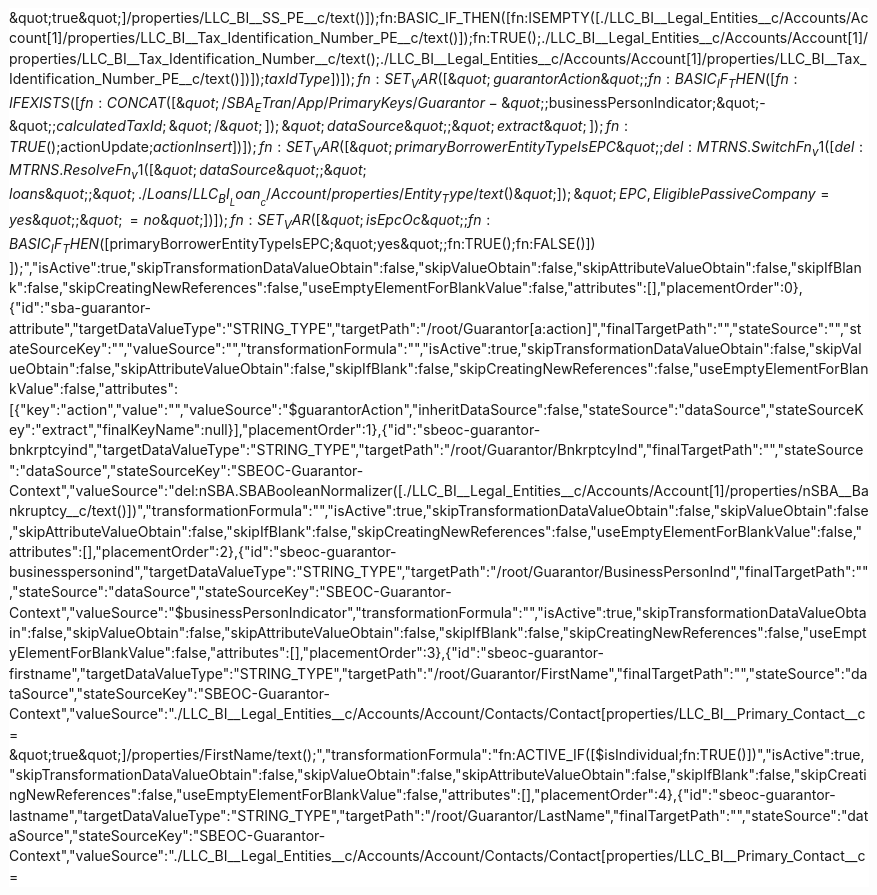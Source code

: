 \&quot;true\&quot;]/properties/LLC_BI__SS_PE__c/text()]);fn:BASIC_IF_THEN([fn:ISEMPTY([./LLC_BI__Legal_Entities__c/Accounts/Account[1]/properties/LLC_BI__Tax_Identification_Number_PE__c/text()]);fn:TRUE();./LLC_BI__Legal_Entities__c/Accounts/Account[1]/properties/LLC_BI__Tax_Identification_Number__c/text();./LLC_BI__Legal_Entities__c/Accounts/Account[1]/properties/LLC_BI__Tax_Identification_Number_PE__c/text()])]);$taxIdType])]);fn:SET_VAR([\&quot;guarantorAction\&quot;;fn:BASIC_IF_THEN([fn:IFEXISTS([fn:CONCAT([\&quot;/SBA_ETran/App/PrimaryKeys/Guarantor-\&quot;;$businessPersonIndicator;\&quot;-\&quot;;$calculatedTaxId;\&quot;/\&quot;]);\&quot;dataSource\&quot;;\&quot;extract\&quot;]);fn:TRUE();$actionUpdate;$actionInsert])]);fn:SET_VAR([\&quot;primaryBorrowerEntityTypeIsEPC\&quot;;del:MTRNS.SwitchFn_v1([del:MTRNS.ResolveFn_v1([\&quot;dataSource\&quot;;\&quot;loans\&quot;;\&quot;./Loans/LLC_BI__Loan__c/Account/properties/Entity_Type/text()\&quot; ]);\&quot;EPC,Eligible Passive Company=yes\&quot;;\&quot;=no\&quot;])]);fn:SET_VAR([\&quot;isEpcOc\&quot;;fn:BASIC_IF_THEN([$primaryBorrowerEntityTypeIsEPC;\&quot;yes\&quot;;fn:TRUE();fn:FALSE()]) ]);&quot;,&quot;isActive&quot;:true,&quot;skipTransformationDataValueObtain&quot;:false,&quot;skipValueObtain&quot;:false,&quot;skipAttributeValueObtain&quot;:false,&quot;skipIfBlank&quot;:false,&quot;skipCreatingNewReferences&quot;:false,&quot;useEmptyElementForBlankValue&quot;:false,&quot;attributes&quot;:[],&quot;placementOrder&quot;:0},{&quot;id&quot;:&quot;sba-guarantor-attribute&quot;,&quot;targetDataValueType&quot;:&quot;STRING_TYPE&quot;,&quot;targetPath&quot;:&quot;/root/Guarantor[a:action]&quot;,&quot;finalTargetPath&quot;:&quot;&quot;,&quot;stateSource&quot;:&quot;&quot;,&quot;stateSourceKey&quot;:&quot;&quot;,&quot;valueSource&quot;:&quot;&quot;,&quot;transformationFormula&quot;:&quot;&quot;,&quot;isActive&quot;:true,&quot;skipTransformationDataValueObtain&quot;:false,&quot;skipValueObtain&quot;:false,&quot;skipAttributeValueObtain&quot;:false,&quot;skipIfBlank&quot;:false,&quot;skipCreatingNewReferences&quot;:false,&quot;useEmptyElementForBlankValue&quot;:false,&quot;attributes&quot;:[{&quot;key&quot;:&quot;action&quot;,&quot;value&quot;:&quot;&quot;,&quot;valueSource&quot;:&quot;$guarantorAction&quot;,&quot;inheritDataSource&quot;:false,&quot;stateSource&quot;:&quot;dataSource&quot;,&quot;stateSourceKey&quot;:&quot;extract&quot;,&quot;finalKeyName&quot;:null}],&quot;placementOrder&quot;:1},{&quot;id&quot;:&quot;sbeoc-guarantor-bnkrptcyind&quot;,&quot;targetDataValueType&quot;:&quot;STRING_TYPE&quot;,&quot;targetPath&quot;:&quot;/root/Guarantor/BnkrptcyInd&quot;,&quot;finalTargetPath&quot;:&quot;&quot;,&quot;stateSource&quot;:&quot;dataSource&quot;,&quot;stateSourceKey&quot;:&quot;SBEOC-Guarantor-Context&quot;,&quot;valueSource&quot;:&quot;del:nSBA.SBABooleanNormalizer([./LLC_BI__Legal_Entities__c/Accounts/Account[1]/properties/nSBA__Bankruptcy__c/text()])&quot;,&quot;transformationFormula&quot;:&quot;&quot;,&quot;isActive&quot;:true,&quot;skipTransformationDataValueObtain&quot;:false,&quot;skipValueObtain&quot;:false,&quot;skipAttributeValueObtain&quot;:false,&quot;skipIfBlank&quot;:false,&quot;skipCreatingNewReferences&quot;:false,&quot;useEmptyElementForBlankValue&quot;:false,&quot;attributes&quot;:[],&quot;placementOrder&quot;:2},{&quot;id&quot;:&quot;sbeoc-guarantor-businesspersonind&quot;,&quot;targetDataValueType&quot;:&quot;STRING_TYPE&quot;,&quot;targetPath&quot;:&quot;/root/Guarantor/BusinessPersonInd&quot;,&quot;finalTargetPath&quot;:&quot;&quot;,&quot;stateSource&quot;:&quot;dataSource&quot;,&quot;stateSourceKey&quot;:&quot;SBEOC-Guarantor-Context&quot;,&quot;valueSource&quot;:&quot;$businessPersonIndicator&quot;,&quot;transformationFormula&quot;:&quot;&quot;,&quot;isActive&quot;:true,&quot;skipTransformationDataValueObtain&quot;:false,&quot;skipValueObtain&quot;:false,&quot;skipAttributeValueObtain&quot;:false,&quot;skipIfBlank&quot;:false,&quot;skipCreatingNewReferences&quot;:false,&quot;useEmptyElementForBlankValue&quot;:false,&quot;attributes&quot;:[],&quot;placementOrder&quot;:3},{&quot;id&quot;:&quot;sbeoc-guarantor-firstname&quot;,&quot;targetDataValueType&quot;:&quot;STRING_TYPE&quot;,&quot;targetPath&quot;:&quot;/root/Guarantor/FirstName&quot;,&quot;finalTargetPath&quot;:&quot;&quot;,&quot;stateSource&quot;:&quot;dataSource&quot;,&quot;stateSourceKey&quot;:&quot;SBEOC-Guarantor-Context&quot;,&quot;valueSource&quot;:&quot;./LLC_BI__Legal_Entities__c/Accounts/Account/Contacts/Contact[properties/LLC_BI__Primary_Contact__c = \&quot;true\&quot;]/properties/FirstName/text();&quot;,&quot;transformationFormula&quot;:&quot;fn:ACTIVE_IF([$isIndividual;fn:TRUE()])&quot;,&quot;isActive&quot;:true,&quot;skipTransformationDataValueObtain&quot;:false,&quot;skipValueObtain&quot;:false,&quot;skipAttributeValueObtain&quot;:false,&quot;skipIfBlank&quot;:false,&quot;skipCreatingNewReferences&quot;:false,&quot;useEmptyElementForBlankValue&quot;:false,&quot;attributes&quot;:[],&quot;placementOrder&quot;:4},{&quot;id&quot;:&quot;sbeoc-guarantor-lastname&quot;,&quot;targetDataValueType&quot;:&quot;STRING_TYPE&quot;,&quot;targetPath&quot;:&quot;/root/Guarantor/LastName&quot;,&quot;finalTargetPath&quot;:&quot;&quot;,&quot;stateSource&quot;:&quot;dataSource&quot;,&quot;stateSourceKey&quot;:&quot;SBEOC-Guarantor-Context&quot;,&quot;valueSource&quot;:&quot;./LLC_BI__Legal_Entities__c/Accounts/Account/Contacts/Contact[properties/LLC_BI__Primary_Contact__c =